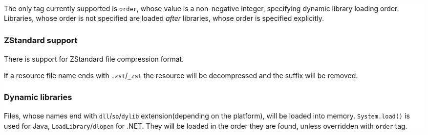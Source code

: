 The only tag currently supported is `order`, whose value is a non-negative integer, specifying dynamic library loading order. Libraries, whose order is not specified are loaded _after_ libraries, whose order is specified explicitly.


### ZStandard support

There is support for ZStandard file compression format.

If a resource file name ends with `.zst`/`_zst` the resource will be decompressed and the suffix will be removed.

### Dynamic libraries

Files, whose names end with `dll`/`so`/`dylib` extension(depending on the platform), will be loaded into memory. `System.load()` is used for Java, `LoadLibrary`/`dlopen` for .NET. They will be loaded in the order they are found, unless overridden with `order` tag.

